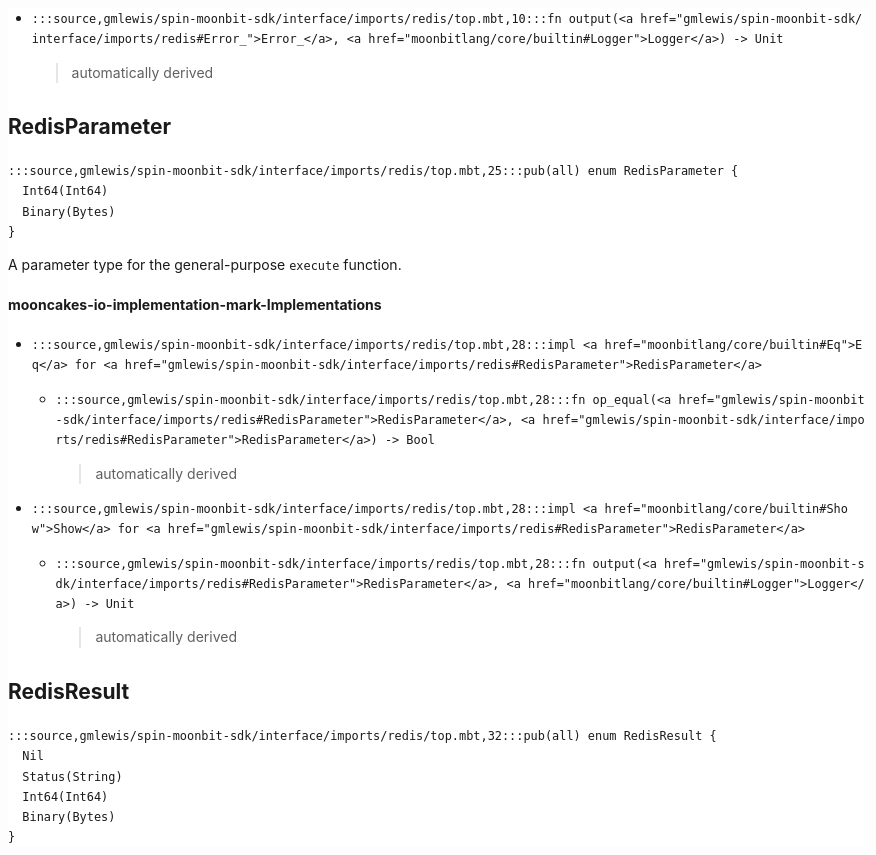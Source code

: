   ```
  ```
  > 
  * ```moonbit
    :::source,gmlewis/spin-moonbit-sdk/interface/imports/redis/top.mbt,10:::fn output(<a href="gmlewis/spin-moonbit-sdk/interface/imports/redis#Error_">Error_</a>, <a href="moonbitlang/core/builtin#Logger">Logger</a>) -> Unit
    ```
    > automatically derived

## RedisParameter

```moonbit
:::source,gmlewis/spin-moonbit-sdk/interface/imports/redis/top.mbt,25:::pub(all) enum RedisParameter {
  Int64(Int64)
  Binary(Bytes)
}
```

 A parameter type for the general-purpose `execute` function.

#### mooncakes-io-implementation-mark-Implementations
- ```moonbit
  :::source,gmlewis/spin-moonbit-sdk/interface/imports/redis/top.mbt,28:::impl <a href="moonbitlang/core/builtin#Eq">Eq</a> for <a href="gmlewis/spin-moonbit-sdk/interface/imports/redis#RedisParameter">RedisParameter</a>
  ```
  > 
  * ```moonbit
    :::source,gmlewis/spin-moonbit-sdk/interface/imports/redis/top.mbt,28:::fn op_equal(<a href="gmlewis/spin-moonbit-sdk/interface/imports/redis#RedisParameter">RedisParameter</a>, <a href="gmlewis/spin-moonbit-sdk/interface/imports/redis#RedisParameter">RedisParameter</a>) -> Bool
    ```
    > automatically derived
- ```moonbit
  :::source,gmlewis/spin-moonbit-sdk/interface/imports/redis/top.mbt,28:::impl <a href="moonbitlang/core/builtin#Show">Show</a> for <a href="gmlewis/spin-moonbit-sdk/interface/imports/redis#RedisParameter">RedisParameter</a>
  ```
  > 
  * ```moonbit
    :::source,gmlewis/spin-moonbit-sdk/interface/imports/redis/top.mbt,28:::fn output(<a href="gmlewis/spin-moonbit-sdk/interface/imports/redis#RedisParameter">RedisParameter</a>, <a href="moonbitlang/core/builtin#Logger">Logger</a>) -> Unit
    ```
    > automatically derived

## RedisResult

```moonbit
:::source,gmlewis/spin-moonbit-sdk/interface/imports/redis/top.mbt,32:::pub(all) enum RedisResult {
  Nil
  Status(String)
  Int64(Int64)
  Binary(Bytes)
}
```
